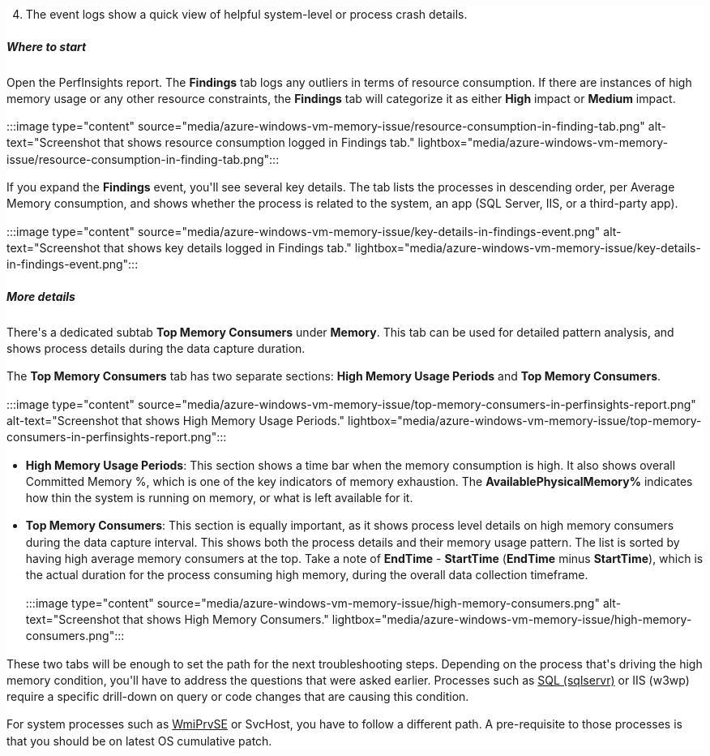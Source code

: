 4. The event logs show a quick view of helpful system-level or process crash details.

##### Where to start

Open the PerfInsights report. The **Findings** tab logs any outliers in terms of resource consumption. If there are instances of high memory usage or any other resource constraints, the **Findings** tab will categorize it as either **High** impact or **Medium** impact.

:::image type="content" source="media/azure-windows-vm-memory-issue/resource-consumption-in-finding-tab.png" alt-text="Screenshot that shows resource consumption logged in Findings tab." lightbox="media/azure-windows-vm-memory-issue/resource-consumption-in-finding-tab.png":::

If you expand the **Findings** event, you'll see several key details. The tab lists the processes in descending order, per Average Memory consumption, and shows whether the process is related to the system, an app (SQL Server, IIS, or a third-party app).

:::image type="content" source="media/azure-windows-vm-memory-issue/key-details-in-findings-event.png" alt-text="Screenshot that shows key details logged in Findings tab." lightbox="media/azure-windows-vm-memory-issue/key-details-in-findings-event.png":::

##### More details

There's a dedicated subtab **Top Memory Consumers** under **Memory**. This tab can be used for detailed pattern analysis, and shows process details during the data capture duration.

The **Top Memory Consumers** tab has two separate sections: **High Memory Usage Periods** and **Top Memory Consumers**.

:::image type="content" source="media/azure-windows-vm-memory-issue/top-memory-consumers-in-perfinsights-report.png" alt-text="Screenshot that shows High Memory Usage Periods." lightbox="media/azure-windows-vm-memory-issue/top-memory-consumers-in-perfinsights-report.png":::

- **High Memory Usage Periods**: This section shows a time bar when the memory consumption is high. It also shows overall Committed Memory %, which is one of the key indicators of memory exhaustion. The **AvailablePhysicalMemory%** indicates how thin the system is running on memory, or what is left available for it.

- **Top Memory Consumers**: This section is equally important, as it shows process level details on high memory consumers during the data capture interval. This shows both the process details and their memory usage pattern. The list is sorted by having high average memory consumers at the top. Take a note of **EndTime** - **StartTime** (**EndTime** minus **StartTime**), which is the actual duration for the process consuming high memory, during the overall data collection timeframe.

    :::image type="content" source="media/azure-windows-vm-memory-issue/high-memory-consumers.png" alt-text="Screenshot that shows High Memory Consumers." lightbox="media/azure-windows-vm-memory-issue/high-memory-consumers.png":::

These two tabs will be enough to set the path for the next troubleshooting steps. Depending on the process that's driving the high memory condition, you'll have to address the questions that were asked earlier. Processes such as [SQL (sqlservr)](/azure/azure-sql/virtual-machines/windows/performance-guidelines-best-practices-vm-size) or IIS (w3wp) require a specific drill-down on query or code changes that are causing this condition.

For system processes such as [WmiPrvSE](~/windows-server/system-management-components/high-cpu-usage-wmiprvse-process-regular-intervals.md) or SvcHost, you have to follow a different path. A pre-requisite to those processes is that you should be on latest OS cumulative patch.
